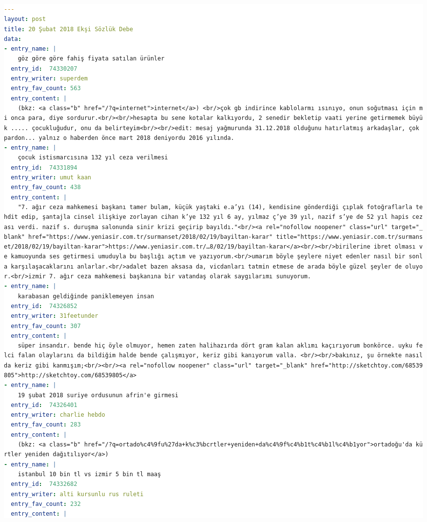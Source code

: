 ```yaml
---
layout: post
title: 20 Şubat 2018 Ekşi Sözlük Debe
data:
- entry_name: |
    göz göre göre fahiş fiyata satılan ürünler
  entry_id:  74330207
  entry_writer: superdem
  entry_fav_count: 563
  entry_content: |
    (bkz: <a class="b" href="/?q=internet">internet</a>) <br/>çok gb indirince kablolarmı ısınıyo, onun soğutması için mi onca para, diye sordurur.<br/><br/>hesapta bu sene kotalar kalkıyordu, 2 senedir bekletip vaati yerine getirmemek büyük ..... çocukluğudur, onu da belirteyim<br/><br/>edit: mesaj yağmurunda 31.12.2018 olduğunu hatırlatmış arkadaşlar, çok pardon... yalnız o haberden önce mart 2018 deniyordu 2016 yılında.
- entry_name: |
    çocuk istismarcısına 132 yıl ceza verilmesi
  entry_id:  74331894
  entry_writer: umut kaan
  entry_fav_count: 438
  entry_content: |
    "7. ağır ceza mahkemesi başkanı tamer bulam, küçük yaştaki e.a’yı (14), kendisine gönderdiği çıplak fotoğraflarla tehdit edip, şantajla cinsel ilişkiye zorlayan cihan k’ye 132 yıl 6 ay, yılmaz ç’ye 39 yıl, nazif s’ye de 52 yıl hapis cezası verdi. nazif s. duruşma salonunda sinir krizi geçirip bayıldı."<br/><a rel="nofollow noopener" class="url" target="_blank" href="https://www.yeniasir.com.tr/surmanset/2018/02/19/bayiltan-karar" title="https://www.yeniasir.com.tr/surmanset/2018/02/19/bayiltan-karar">https://www.yeniasir.com.tr/…8/02/19/bayiltan-karar</a><br/><br/>birilerine ibret olması ve kamuoyunda ses getirmesi umuduyla bu başlığı açtım ve yazıyorum.<br/>umarım böyle şeylere niyet edenler nasıl bir sonla karşılaşacaklarını anlarlar.<br/>adalet bazen aksasa da, vicdanları tatmin etmese de arada böyle güzel şeyler de oluyor.<br/>izmir 7. ağır ceza mahkemesi başkanına bir vatandaş olarak saygılarımı sunuyorum.
- entry_name: |
    karabasan geldiğinde paniklemeyen insan
  entry_id:  74326852
  entry_writer: 31feetunder
  entry_fav_count: 307
  entry_content: |
    süper insandır. bende hiç öyle olmuyor, hemen zaten halihazırda dört gram kalan aklımı kaçırıyorum bonkörce. uyku felci falan olaylarını da bildiğim halde bende çalışmıyor, keriz gibi kanıyorum valla. <br/><br/>bakınız, şu örnekte nasıl da keriz gibi kanmışım;<br/><br/><a rel="nofollow noopener" class="url" target="_blank" href="http://sketchtoy.com/68539805">http://sketchtoy.com/68539805</a>
- entry_name: |
    19 şubat 2018 suriye ordusunun afrin'e girmesi
  entry_id:  74326401
  entry_writer: charlie hebdo
  entry_fav_count: 283
  entry_content: |
    (bkz: <a class="b" href="/?q=ortado%c4%9fu%27da+k%c3%bcrtler+yeniden+da%c4%9f%c4%b1t%c4%b1l%c4%b1yor">ortadoğu'da kürtler yeniden dağıtılıyor</a>)
- entry_name: |
    istanbul 10 bin tl vs izmir 5 bin tl maaş
  entry_id:  74332682
  entry_writer: alti kursunlu rus ruleti
  entry_fav_count: 232
  entry_content: |
```